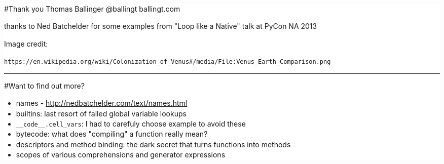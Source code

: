 #Thank you
Thomas Ballinger
@ballingt
ballingt.com

thanks to Ned Batchelder for some examples from "Loop like a Native" talk at PyCon NA 2013

Image credit:

`https://en.wikipedia.org/wiki/Colonization_of_Venus#/media/File:Venus_Earth_Comparison.png`

---

#Want to find out more?
* names - http://nedbatchelder.com/text/names.html
* builtins: last resort of failed global variable lookups
* `__code__.cell_vars`: I had to carefuly choose example to avoid these
* bytecode: what does "compiling" a function really mean?
* descriptors and method binding: the dark secret that turns functions into methods
* scopes of various comprehensions and generator expressions
